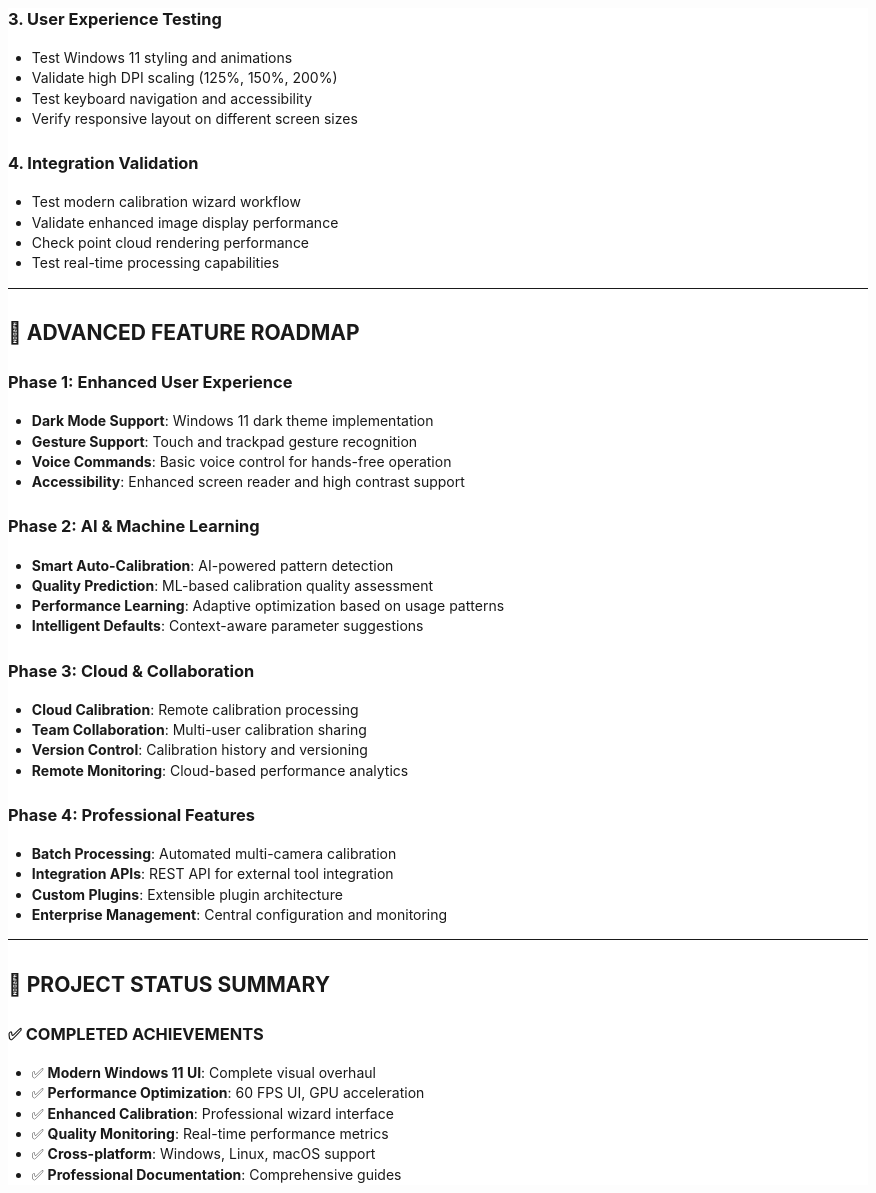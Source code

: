 ### **3. User Experience Testing**
- Test Windows 11 styling and animations
- Validate high DPI scaling (125%, 150%, 200%)
- Test keyboard navigation and accessibility
- Verify responsive layout on different screen sizes

### **4. Integration Validation**
- Test modern calibration wizard workflow
- Validate enhanced image display performance
- Check point cloud rendering performance
- Test real-time processing capabilities

---

## 🔮 **ADVANCED FEATURE ROADMAP**

### **Phase 1: Enhanced User Experience**
- **Dark Mode Support**: Windows 11 dark theme implementation
- **Gesture Support**: Touch and trackpad gesture recognition
- **Voice Commands**: Basic voice control for hands-free operation
- **Accessibility**: Enhanced screen reader and high contrast support

### **Phase 2: AI & Machine Learning**
- **Smart Auto-Calibration**: AI-powered pattern detection
- **Quality Prediction**: ML-based calibration quality assessment
- **Performance Learning**: Adaptive optimization based on usage patterns
- **Intelligent Defaults**: Context-aware parameter suggestions

### **Phase 3: Cloud & Collaboration**
- **Cloud Calibration**: Remote calibration processing
- **Team Collaboration**: Multi-user calibration sharing
- **Version Control**: Calibration history and versioning
- **Remote Monitoring**: Cloud-based performance analytics

### **Phase 4: Professional Features**
- **Batch Processing**: Automated multi-camera calibration
- **Integration APIs**: REST API for external tool integration
- **Custom Plugins**: Extensible plugin architecture
- **Enterprise Management**: Central configuration and monitoring

---

## 🎉 **PROJECT STATUS SUMMARY**

### **✅ COMPLETED ACHIEVEMENTS**
- ✅ **Modern Windows 11 UI**: Complete visual overhaul
- ✅ **Performance Optimization**: 60 FPS UI, GPU acceleration
- ✅ **Enhanced Calibration**: Professional wizard interface
- ✅ **Quality Monitoring**: Real-time performance metrics
- ✅ **Cross-platform**: Windows, Linux, macOS support
- ✅ **Professional Documentation**: Comprehensive guides
